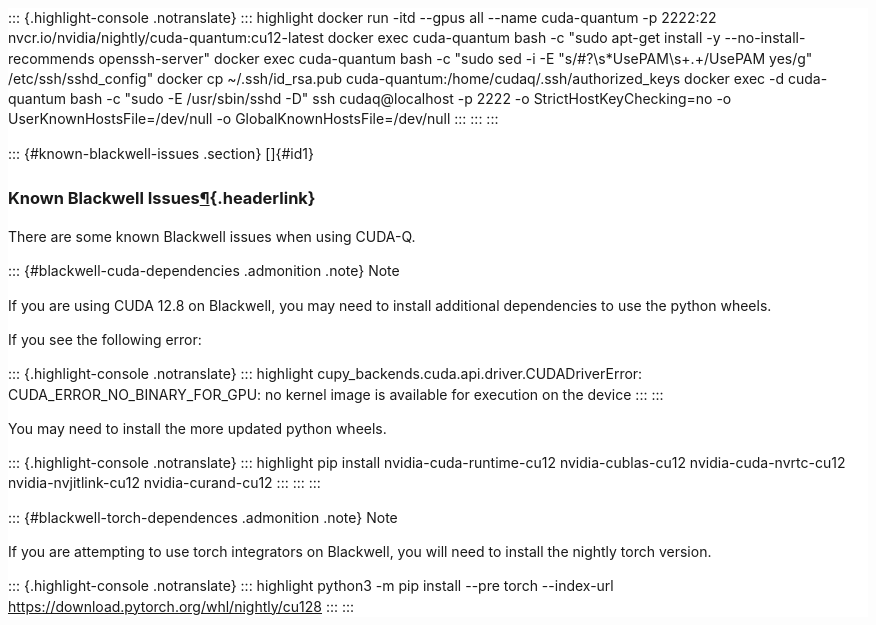 ::: {.highlight-console .notranslate}
::: highlight
    docker run -itd --gpus all --name cuda-quantum -p 2222:22 nvcr.io/nvidia/nightly/cuda-quantum:cu12-latest
    docker exec cuda-quantum bash -c "sudo apt-get install -y --no-install-recommends openssh-server"
    docker exec cuda-quantum bash -c "sudo sed -i -E "s/#?\s*UsePAM\s+.+/UsePAM yes/g" /etc/ssh/sshd_config"
    docker cp ~/.ssh/id_rsa.pub cuda-quantum:/home/cudaq/.ssh/authorized_keys
    docker exec -d cuda-quantum bash -c "sudo -E /usr/sbin/sshd -D"
    ssh cudaq@localhost -p 2222 -o StrictHostKeyChecking=no -o UserKnownHostsFile=/dev/null -o GlobalKnownHostsFile=/dev/null
:::
:::
:::

::: {#known-blackwell-issues .section}
[]{#id1}

### Known Blackwell Issues[¶](#known-blackwell-issues "Permalink to this heading"){.headerlink}

There are some known Blackwell issues when using CUDA-Q.

::: {#blackwell-cuda-dependencies .admonition .note}
Note

If you are using CUDA 12.8 on Blackwell, you may need to install
additional dependencies to use the python wheels.

If you see the following error:

::: {.highlight-console .notranslate}
::: highlight
    cupy_backends.cuda.api.driver.CUDADriverError: CUDA_ERROR_NO_BINARY_FOR_GPU: no kernel image is available for execution on the device
:::
:::

You may need to install the more updated python wheels.

::: {.highlight-console .notranslate}
::: highlight
    pip install nvidia-cuda-runtime-cu12 nvidia-cublas-cu12 nvidia-cuda-nvrtc-cu12 nvidia-nvjitlink-cu12 nvidia-curand-cu12
:::
:::
:::

::: {#blackwell-torch-dependences .admonition .note}
Note

If you are attempting to use torch integrators on Blackwell, you will
need to install the nightly torch version.

::: {.highlight-console .notranslate}
::: highlight
    python3 -m pip install --pre torch --index-url https://download.pytorch.org/whl/nightly/cu128
:::
:::
